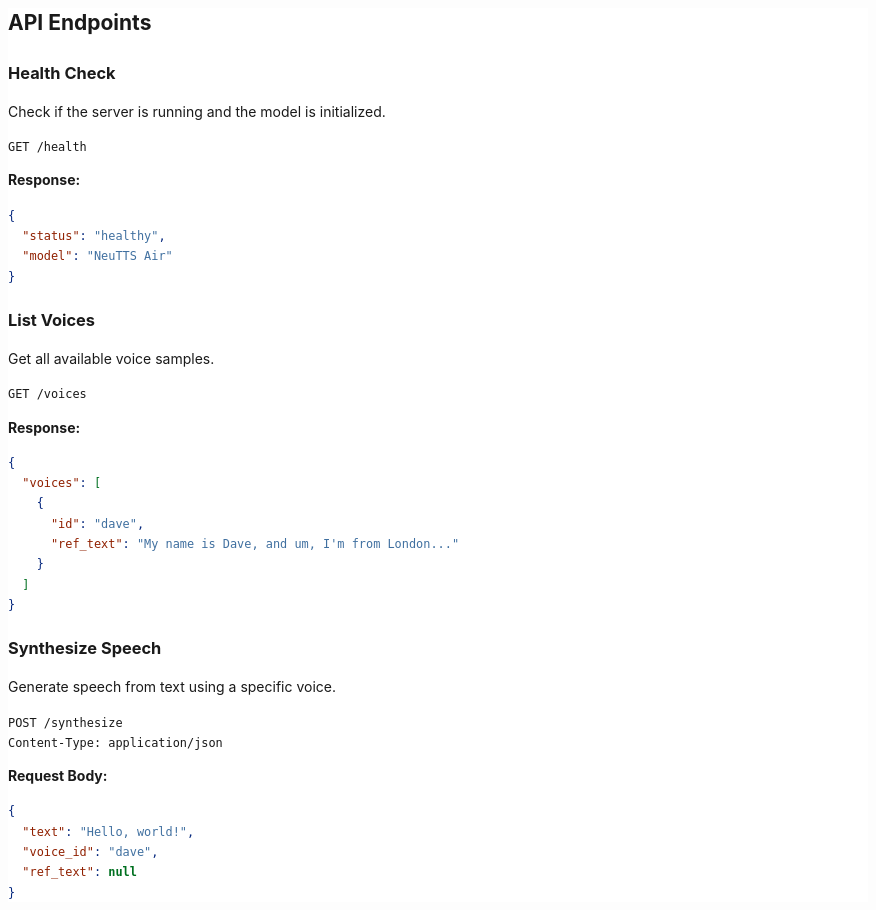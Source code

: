 ## API Endpoints

### Health Check

Check if the server is running and the model is initialized.

```http
GET /health
```

**Response:**
```json
{
  "status": "healthy",
  "model": "NeuTTS Air"
}
```

### List Voices

Get all available voice samples.

```http
GET /voices
```

**Response:**
```json
{
  "voices": [
    {
      "id": "dave",
      "ref_text": "My name is Dave, and um, I'm from London..."
    }
  ]
}
```

### Synthesize Speech

Generate speech from text using a specific voice.

```http
POST /synthesize
Content-Type: application/json
```

**Request Body:**
```json
{
  "text": "Hello, world!",
  "voice_id": "dave",
  "ref_text": null
}
```
